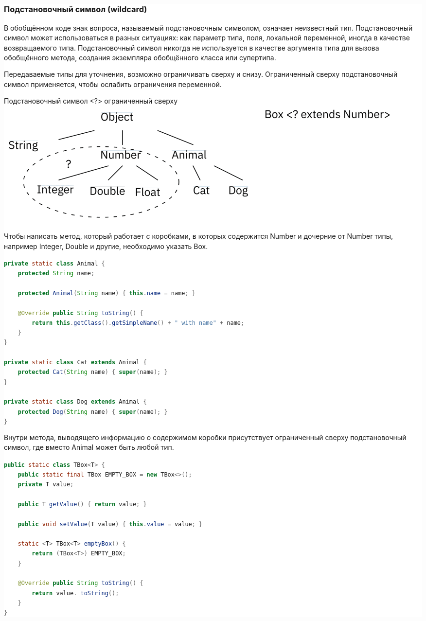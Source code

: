 ### Подстановочный символ (wildcard)
В обобщённом коде знак вопроса, называемый подстановочным символом, означает неизвестный тип. Подстановочный символ может использоваться в разных ситуациях: как параметр типа, поля, локальной переменной, иногда в качестве возвращаемого типа. Подстановочный символ никогда не используется в качестве аргумента типа для вызова обобщённого метода, создания экземпляра обобщённого класса или супертипа.

Передаваемые типы для уточнения, возможно ограничивать сверху и снизу. Ограниченный сверху подстановочный символ применяется, чтобы ослабить ограничения переменной.

Подстановочный символ <?> ограниченный сверху
[![wildcart](./wildcart.png)](./wildcart.png)

Чтобы написать метод, который работает с коробками, в которых содержится Number и дочерние от Number типы, например Integer, Double и другие, необходимо указать Box.
```java
private static class Animal {
    protected String name;

    protected Animal(String name) { this.name = name; }

    @Override public String toString() {
        return this.getClass().getSimpleName() + " with name" + name;
    }
}

private static class Cat extends Animal {
    protected Cat(String name) { super(name); }
}

private static class Dog extends Animal {
    protected Dog(String name) { super(name); }
}
```
Внутри метода, выводящего информацию о содержимом коробки присутствует ограниченный сверху подстановочный символ, где вместо Animal может быть любой тип.
```java
public static class TBox<T> {
    public static final TBox EMPTY_BOX = new TBox<>();
    private T value;

    public T getValue() { return value; }

    public void setValue(T value) { this.value = value; }

    static <T> TBox<T> emptyBox() {
        return (TBox<T>) EMPTY_BOX;
    }

    @Override public String toString() {
        return value. toString();
    }
}
```
